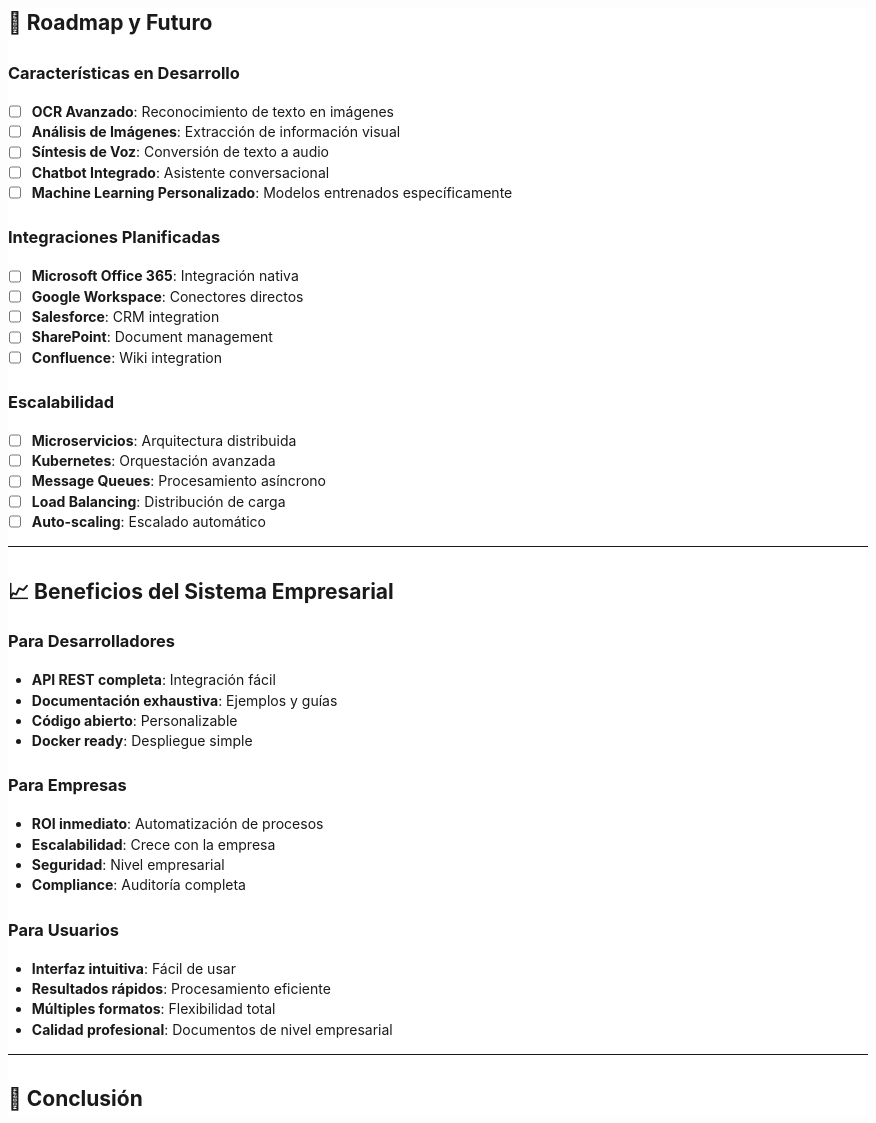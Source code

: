 
## 🔮 Roadmap y Futuro

### **Características en Desarrollo**
- [ ] **OCR Avanzado**: Reconocimiento de texto en imágenes
- [ ] **Análisis de Imágenes**: Extracción de información visual
- [ ] **Síntesis de Voz**: Conversión de texto a audio
- [ ] **Chatbot Integrado**: Asistente conversacional
- [ ] **Machine Learning Personalizado**: Modelos entrenados específicamente

### **Integraciones Planificadas**
- [ ] **Microsoft Office 365**: Integración nativa
- [ ] **Google Workspace**: Conectores directos
- [ ] **Salesforce**: CRM integration
- [ ] **SharePoint**: Document management
- [ ] **Confluence**: Wiki integration

### **Escalabilidad**
- [ ] **Microservicios**: Arquitectura distribuida
- [ ] **Kubernetes**: Orquestación avanzada
- [ ] **Message Queues**: Procesamiento asíncrono
- [ ] **Load Balancing**: Distribución de carga
- [ ] **Auto-scaling**: Escalado automático

---

## 📈 Beneficios del Sistema Empresarial

### **Para Desarrolladores**
- **API REST completa**: Integración fácil
- **Documentación exhaustiva**: Ejemplos y guías
- **Código abierto**: Personalizable
- **Docker ready**: Despliegue simple

### **Para Empresas**
- **ROI inmediato**: Automatización de procesos
- **Escalabilidad**: Crece con la empresa
- **Seguridad**: Nivel empresarial
- **Compliance**: Auditoría completa

### **Para Usuarios**
- **Interfaz intuitiva**: Fácil de usar
- **Resultados rápidos**: Procesamiento eficiente
- **Múltiples formatos**: Flexibilidad total
- **Calidad profesional**: Documentos de nivel empresarial

---

## 🎉 Conclusión
